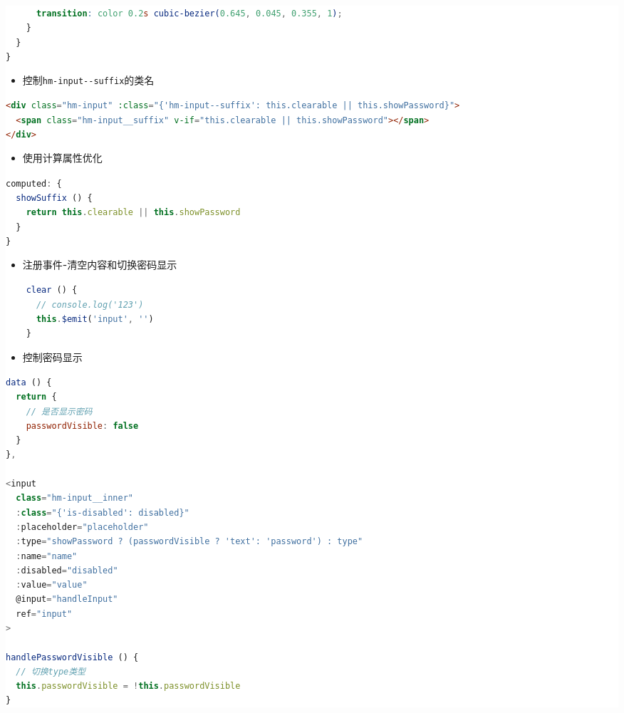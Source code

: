 ```scss
      transition: color 0.2s cubic-bezier(0.645, 0.045, 0.355, 1);
    }
  }
}
```

- 控制`hm-input--suffix`的类名

```html
<div class="hm-input" :class="{'hm-input--suffix': this.clearable || this.showPassword}">
  <span class="hm-input__suffix" v-if="this.clearable || this.showPassword"></span>
</div>
```

- 使用计算属性优化

```js
computed: {
  showSuffix () {
    return this.clearable || this.showPassword
  }
}
```

- 注册事件-清空内容和切换密码显示

```js
    clear () {
      // console.log('123')
      this.$emit('input', '')
    }
```

- 控制密码显示

```js
data () {
  return {
    // 是否显示密码
    passwordVisible: false
  }
},

<input
  class="hm-input__inner"
  :class="{'is-disabled': disabled}"
  :placeholder="placeholder"
  :type="showPassword ? (passwordVisible ? 'text': 'password') : type"
  :name="name"
  :disabled="disabled"
  :value="value"
  @input="handleInput"
  ref="input"
>

handlePasswordVisible () {
  // 切换type类型
  this.passwordVisible = !this.passwordVisible
}
```
